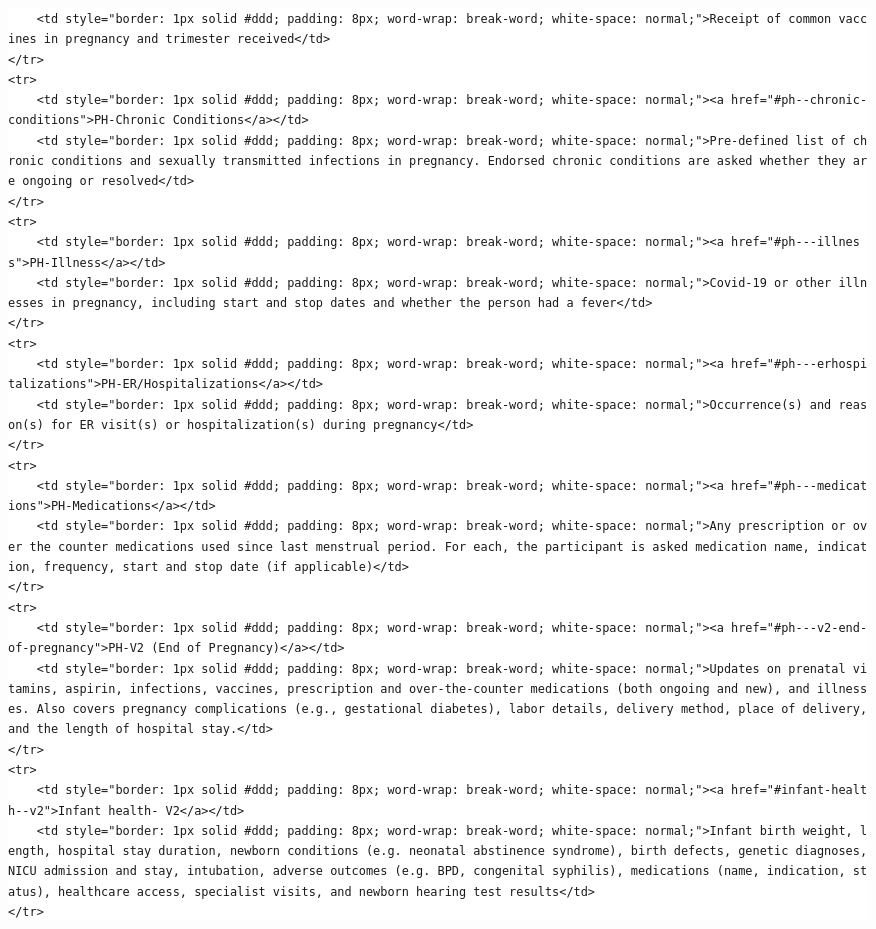         <td style="border: 1px solid #ddd; padding: 8px; word-wrap: break-word; white-space: normal;">Receipt of common vaccines in pregnancy and trimester received</td>
    </tr>    
    <tr>
        <td style="border: 1px solid #ddd; padding: 8px; word-wrap: break-word; white-space: normal;"><a href="#ph--chronic-conditions">PH-Chronic Conditions</a></td>
        <td style="border: 1px solid #ddd; padding: 8px; word-wrap: break-word; white-space: normal;">Pre-defined list of chronic conditions and sexually transmitted infections in pregnancy. Endorsed chronic conditions are asked whether they are ongoing or resolved</td>
    </tr>  
    <tr>
        <td style="border: 1px solid #ddd; padding: 8px; word-wrap: break-word; white-space: normal;"><a href="#ph---illness">PH-Illness</a></td>
        <td style="border: 1px solid #ddd; padding: 8px; word-wrap: break-word; white-space: normal;">Covid-19 or other illnesses in pregnancy, including start and stop dates and whether the person had a fever</td>
    </tr>     
    <tr>
        <td style="border: 1px solid #ddd; padding: 8px; word-wrap: break-word; white-space: normal;"><a href="#ph---erhospitalizations">PH-ER/Hospitalizations</a></td>
        <td style="border: 1px solid #ddd; padding: 8px; word-wrap: break-word; white-space: normal;">Occurrence(s) and reason(s) for ER visit(s) or hospitalization(s) during pregnancy</td>
    </tr>  
    <tr>
        <td style="border: 1px solid #ddd; padding: 8px; word-wrap: break-word; white-space: normal;"><a href="#ph---medications">PH-Medications</a></td>
        <td style="border: 1px solid #ddd; padding: 8px; word-wrap: break-word; white-space: normal;">Any prescription or over the counter medications used since last menstrual period. For each, the participant is asked medication name, indication, frequency, start and stop date (if applicable)</td>
    </tr>  
    <tr>
        <td style="border: 1px solid #ddd; padding: 8px; word-wrap: break-word; white-space: normal;"><a href="#ph---v2-end-of-pregnancy">PH-V2 (End of Pregnancy)</a></td>    
        <td style="border: 1px solid #ddd; padding: 8px; word-wrap: break-word; white-space: normal;">Updates on prenatal vitamins, aspirin, infections, vaccines, prescription and over-the-counter medications (both ongoing and new), and illnesses. Also covers pregnancy complications (e.g., gestational diabetes), labor details, delivery method, place of delivery, and the length of hospital stay.</td>
    </tr>     
    <tr>
        <td style="border: 1px solid #ddd; padding: 8px; word-wrap: break-word; white-space: normal;"><a href="#infant-health--v2">Infant health- V2</a></td>
        <td style="border: 1px solid #ddd; padding: 8px; word-wrap: break-word; white-space: normal;">Infant birth weight, length, hospital stay duration, newborn conditions (e.g. neonatal abstinence syndrome), birth defects, genetic diagnoses, NICU admission and stay, intubation, adverse outcomes (e.g. BPD, congenital syphilis), medications (name, indication, status), healthcare access, specialist visits, and newborn hearing test results</td>
    </tr>   
</tbody>
</table>


